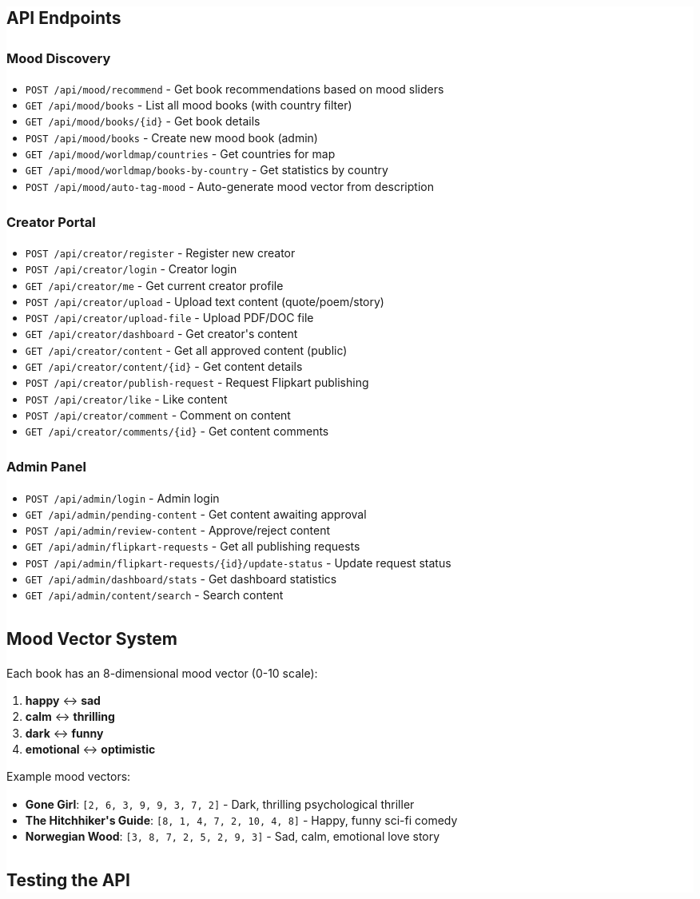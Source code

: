 ## API Endpoints

### Mood Discovery
- `POST /api/mood/recommend` - Get book recommendations based on mood sliders
- `GET /api/mood/books` - List all mood books (with country filter)
- `GET /api/mood/books/{id}` - Get book details
- `POST /api/mood/books` - Create new mood book (admin)
- `GET /api/mood/worldmap/countries` - Get countries for map
- `GET /api/mood/worldmap/books-by-country` - Get statistics by country
- `POST /api/mood/auto-tag-mood` - Auto-generate mood vector from description

### Creator Portal
- `POST /api/creator/register` - Register new creator
- `POST /api/creator/login` - Creator login
- `GET /api/creator/me` - Get current creator profile
- `POST /api/creator/upload` - Upload text content (quote/poem/story)
- `POST /api/creator/upload-file` - Upload PDF/DOC file
- `GET /api/creator/dashboard` - Get creator's content
- `GET /api/creator/content` - Get all approved content (public)
- `GET /api/creator/content/{id}` - Get content details
- `POST /api/creator/publish-request` - Request Flipkart publishing
- `POST /api/creator/like` - Like content
- `POST /api/creator/comment` - Comment on content
- `GET /api/creator/comments/{id}` - Get content comments

### Admin Panel
- `POST /api/admin/login` - Admin login
- `GET /api/admin/pending-content` - Get content awaiting approval
- `POST /api/admin/review-content` - Approve/reject content
- `GET /api/admin/flipkart-requests` - Get all publishing requests
- `POST /api/admin/flipkart-requests/{id}/update-status` - Update request status
- `GET /api/admin/dashboard/stats` - Get dashboard statistics
- `GET /api/admin/content/search` - Search content

## Mood Vector System

Each book has an 8-dimensional mood vector (0-10 scale):
1. **happy** ↔️ **sad**
2. **calm** ↔️ **thrilling**
3. **dark** ↔️ **funny**
4. **emotional** ↔️ **optimistic**

Example mood vectors:
- **Gone Girl**: `[2, 6, 3, 9, 9, 3, 7, 2]` - Dark, thrilling psychological thriller
- **The Hitchhiker's Guide**: `[8, 1, 4, 7, 2, 10, 4, 8]` - Happy, funny sci-fi comedy
- **Norwegian Wood**: `[3, 8, 7, 2, 5, 2, 9, 3]` - Sad, calm, emotional love story

## Testing the API
